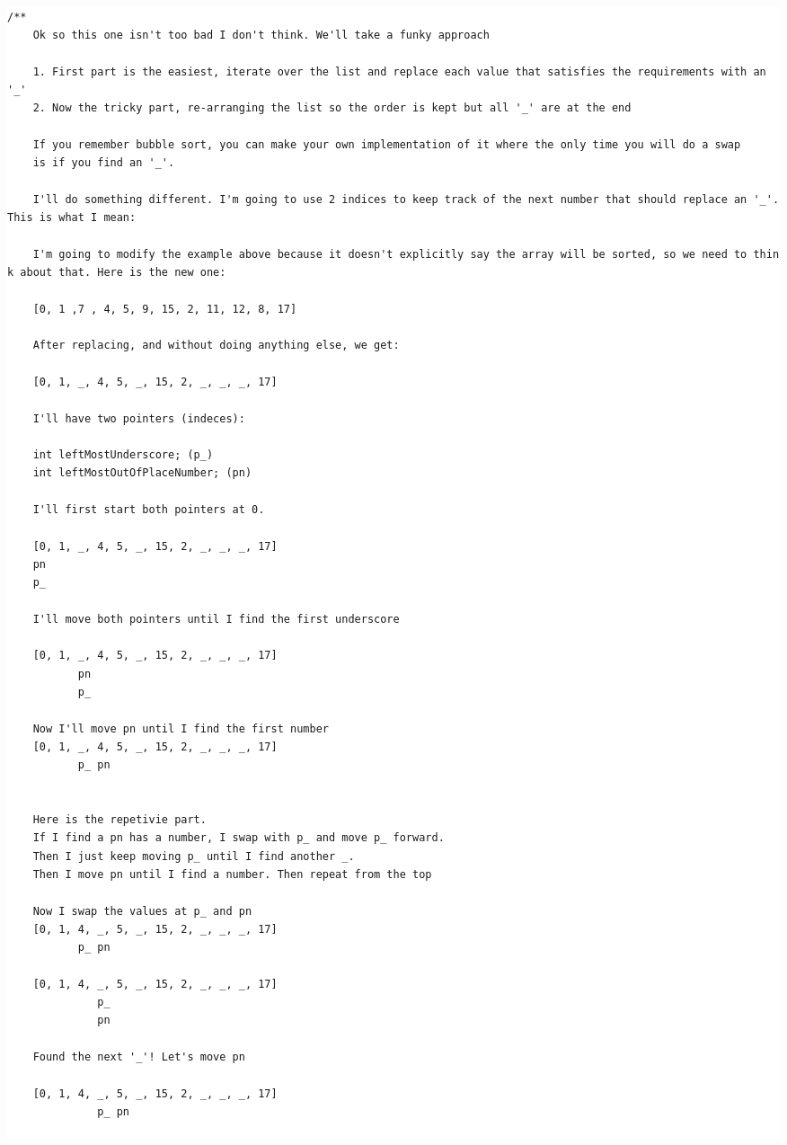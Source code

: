 ```
/**
    Ok so this one isn't too bad I don't think. We'll take a funky approach

    1. First part is the easiest, iterate over the list and replace each value that satisfies the requirements with an '_'
    2. Now the tricky part, re-arranging the list so the order is kept but all '_' are at the end

    If you remember bubble sort, you can make your own implementation of it where the only time you will do a swap
    is if you find an '_'.

    I'll do something different. I'm going to use 2 indices to keep track of the next number that should replace an '_'. This is what I mean:

    I'm going to modify the example above because it doesn't explicitly say the array will be sorted, so we need to think about that. Here is the new one:
    
    [0, 1 ,7 , 4, 5, 9, 15, 2, 11, 12, 8, 17]

    After replacing, and without doing anything else, we get:

    [0, 1, _, 4, 5, _, 15, 2, _, _, _, 17]

    I'll have two pointers (indeces):

    int leftMostUnderscore; (p_)
    int leftMostOutOfPlaceNumber; (pn)

    I'll first start both pointers at 0. 

    [0, 1, _, 4, 5, _, 15, 2, _, _, _, 17]
    pn
    p_

    I'll move both pointers until I find the first underscore

    [0, 1, _, 4, 5, _, 15, 2, _, _, _, 17]
           pn
           p_

    Now I'll move pn until I find the first number
    [0, 1, _, 4, 5, _, 15, 2, _, _, _, 17]
           p_ pn
    

    Here is the repetivie part. 
    If I find a pn has a number, I swap with p_ and move p_ forward.
    Then I just keep moving p_ until I find another _. 
    Then I move pn until I find a number. Then repeat from the top

    Now I swap the values at p_ and pn
    [0, 1, 4, _, 5, _, 15, 2, _, _, _, 17]
           p_ pn
    
    [0, 1, 4, _, 5, _, 15, 2, _, _, _, 17]
              p_
              pn
    
    Found the next '_'! Let's move pn

    [0, 1, 4, _, 5, _, 15, 2, _, _, _, 17]
              p_ pn
    
```